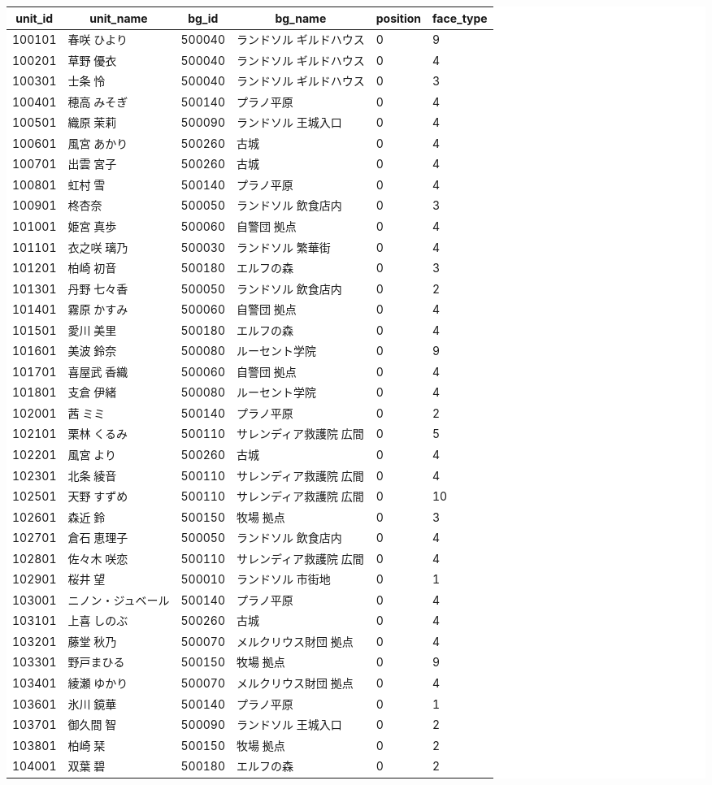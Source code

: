 |unit_id|unit_name|bg_id|bg_name|position|face_type|
| --- | --- | --- | --- | --- | --- |
|100101|春咲 ひより|500040|ランドソル ギルドハウス|0|9|
|100201|草野 優衣|500040|ランドソル ギルドハウス|0|4|
|100301|士条 怜|500040|ランドソル ギルドハウス|0|3|
|100401|穂高 みそぎ|500140|プラノ平原|0|4|
|100501|織原 茉莉|500090|ランドソル 王城入口|0|4|
|100601|風宮 あかり|500260|古城|0|4|
|100701|出雲 宮子|500260|古城|0|4|
|100801|虹村 雪|500140|プラノ平原|0|4|
|100901|柊杏奈|500050|ランドソル 飲食店内|0|3|
|101001|姫宮 真歩|500060|自警団 拠点|0|4|
|101101|衣之咲 璃乃|500030|ランドソル 繁華街|0|4|
|101201|柏崎 初音|500180|エルフの森|0|3|
|101301|丹野 七々香|500050|ランドソル 飲食店内|0|2|
|101401|霧原 かすみ|500060|自警団 拠点|0|4|
|101501|愛川 美里|500180|エルフの森|0|4|
|101601|美波 鈴奈|500080|ルーセント学院|0|9|
|101701|喜屋武 香織|500060|自警団 拠点|0|4|
|101801|支倉 伊緒|500080|ルーセント学院|0|4|
|102001|茜 ミミ|500140|プラノ平原|0|2|
|102101|栗林 くるみ|500110|サレンディア救護院 広間|0|5|
|102201|風宮 より|500260|古城|0|4|
|102301|北条 綾音|500110|サレンディア救護院 広間|0|4|
|102501|天野 すずめ|500110|サレンディア救護院 広間|0|10|
|102601|森近 鈴|500150|牧場 拠点|0|3|
|102701|倉石 恵理子|500050|ランドソル 飲食店内|0|4|
|102801|佐々木 咲恋|500110|サレンディア救護院 広間|0|4|
|102901|桜井 望|500010|ランドソル 市街地|0|1|
|103001|ニノン・ジュベール|500140|プラノ平原|0|4|
|103101|上喜 しのぶ|500260|古城|0|4|
|103201|藤堂 秋乃|500070|メルクリウス財団 拠点|0|4|
|103301|野戸まひる|500150|牧場 拠点|0|9|
|103401|綾瀬 ゆかり|500070|メルクリウス財団 拠点|0|4|
|103601|氷川 鏡華|500140|プラノ平原|0|1|
|103701|御久間 智|500090|ランドソル 王城入口|0|2|
|103801|柏崎 栞|500150|牧場 拠点|0|2|
|104001|双葉 碧|500180|エルフの森|0|2|